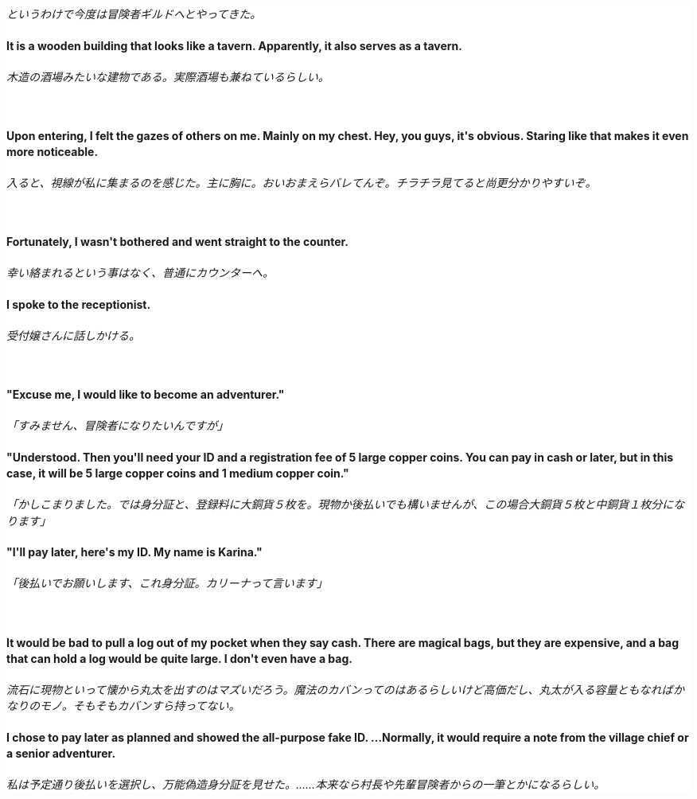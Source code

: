 *というわけで今度は冒険者ギルドへとやってきた。*

#### It is a wooden building that looks like a tavern. Apparently, it also serves as a tavern.

*木造の酒場みたいな建物である。実際酒場も兼ねているらしい。*

&nbsp;

#### Upon entering, I felt the gazes of others on me. Mainly on my chest. Hey, you guys, it's obvious. Staring like that makes it even more noticeable.

*入ると、視線が私に集まるのを感じた。主に胸に。おいおまえらバレてんぞ。チラチラ見てると尚更分かりやすいぞ。*

&nbsp;

#### Fortunately, I wasn't bothered and went straight to the counter.

*幸い絡まれるという事はなく、普通にカウンターへ。*

#### I spoke to the receptionist.

*受付嬢さんに話しかける。*

&nbsp;

#### "Excuse me, I would like to become an adventurer."

*「すみません、冒険者になりたいんですが」*

#### "Understood. Then you'll need your ID and a registration fee of 5 large copper coins. You can pay in cash or later, but in this case, it will be 5 large copper coins and 1 medium copper coin."

*「かしこまりました。では身分証と、登録料に大銅貨５枚を。現物か後払いでも構いませんが、この場合大銅貨５枚と中銅貨１枚分になります」*

#### "I'll pay later, here's my ID. My name is Karina."

*「後払いでお願いします、これ身分証。カリーナって言います」*

&nbsp;

#### It would be bad to pull a log out of my pocket when they say cash. There are magical bags, but they are expensive, and a bag that can hold a log would be quite large. I don't even have a bag.

*流石に現物といって懐から丸太を出すのはマズいだろう。魔法のカバンってのはあるらしいけど高価だし、丸太が入る容量ともなればかなりのモノ。そもそもカバンすら持ってない。*

#### I chose to pay later as planned and showed the all-purpose fake ID. …Normally, it would require a note from the village chief or a senior adventurer.

*私は予定通り後払いを選択し、万能偽造身分証を見せた。……本来なら村長や先輩冒険者からの一筆とかになるらしい。*
